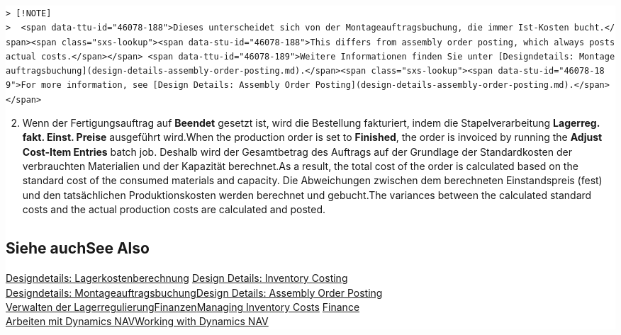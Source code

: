     > [!NOTE]  
    >  <span data-ttu-id="46078-188">Dieses unterscheidet sich von der Montageauftragsbuchung, die immer Ist-Kosten bucht.</span><span class="sxs-lookup"><span data-stu-id="46078-188">This differs from assembly order posting, which always posts actual costs.</span></span> <span data-ttu-id="46078-189">Weitere Informationen finden Sie unter [Designdetails: Montageauftragsbuchung](design-details-assembly-order-posting.md).</span><span class="sxs-lookup"><span data-stu-id="46078-189">For more information, see [Design Details: Assembly Order Posting](design-details-assembly-order-posting.md).</span></span>  
2.  <span data-ttu-id="46078-190">Wenn der Fertigungsauftrag auf **Beendet** gesetzt ist, wird die Bestellung fakturiert, indem die Stapelverarbeitung **Lagerreg. fakt. Einst. Preise** ausgeführt wird.</span><span class="sxs-lookup"><span data-stu-id="46078-190">When the production order is set to **Finished**, the order is invoiced by running the **Adjust Cost-Item Entries** batch job.</span></span> <span data-ttu-id="46078-191">Deshalb wird der Gesamtbetrag des Auftrags auf der Grundlage der Standardkosten der verbrauchten Materialien und der Kapazität berechnet.</span><span class="sxs-lookup"><span data-stu-id="46078-191">As a result, the total cost of the order is calculated based on the standard cost of the consumed materials and capacity.</span></span> <span data-ttu-id="46078-192">Die Abweichungen zwischen dem berechneten Einstandspreis (fest) und den tatsächlichen Produktionskosten werden berechnet und gebucht.</span><span class="sxs-lookup"><span data-stu-id="46078-192">The variances between the calculated standard costs and the actual production costs are calculated and posted.</span></span>  

## <a name="see-also"></a><span data-ttu-id="46078-193">Siehe auch</span><span class="sxs-lookup"><span data-stu-id="46078-193">See Also</span></span>  
 <span data-ttu-id="46078-194">[Designdetails: Lagerkostenberechnung](design-details-inventory-costing.md) </span><span class="sxs-lookup"><span data-stu-id="46078-194">[Design Details: Inventory Costing](design-details-inventory-costing.md) </span></span>  
 [<span data-ttu-id="46078-195">Designdetails: Montageauftragsbuchung</span><span class="sxs-lookup"><span data-stu-id="46078-195">Design Details: Assembly Order Posting</span></span>](design-details-assembly-order-posting.md)  
 <span data-ttu-id="46078-196">[Verwalten der Lagerregulierung](finance-manage-inventory-costs.md)[Finanzen](finance.md)</span><span class="sxs-lookup"><span data-stu-id="46078-196">[Managing Inventory Costs](finance-manage-inventory-costs.md) [Finance](finance.md)</span></span>  
 [<span data-ttu-id="46078-197">Arbeiten mit Dynamics NAV</span><span class="sxs-lookup"><span data-stu-id="46078-197">Working with Dynamics NAV</span></span>](ui-work-product.md)

